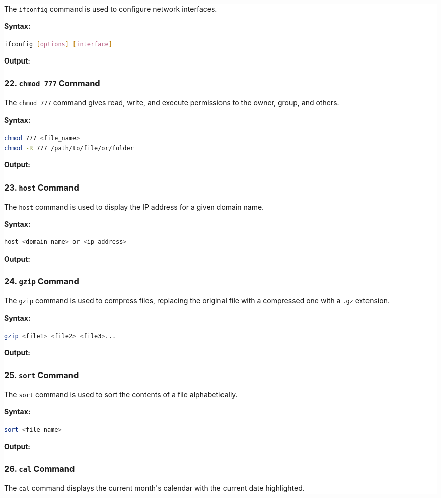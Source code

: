 The `ifconfig` command is used to configure network interfaces.

**Syntax:**
```bash
ifconfig [options] [interface]
```

**Output:**

### 22. `chmod 777` Command

The `chmod 777` command gives read, write, and execute permissions to the owner, group, and others.

**Syntax:**
```bash
chmod 777 <file_name>
chmod -R 777 /path/to/file/or/folder
```

**Output:**

### 23. `host` Command

The `host` command is used to display the IP address for a given domain name.

**Syntax:**
```bash
host <domain_name> or <ip_address>
```

**Output:**

### 24. `gzip` Command

The `gzip` command is used to compress files, replacing the original file with a compressed one with a `.gz` extension.

**Syntax:**
```bash
gzip <file1> <file2> <file3>...
```

**Output:**

### 25. `sort` Command

The `sort` command is used to sort the contents of a file alphabetically.

**Syntax:**
```bash
sort <file_name>
```

**Output:**

### 26. `cal` Command

The `cal` command displays the current month's calendar with the current date highlighted.
